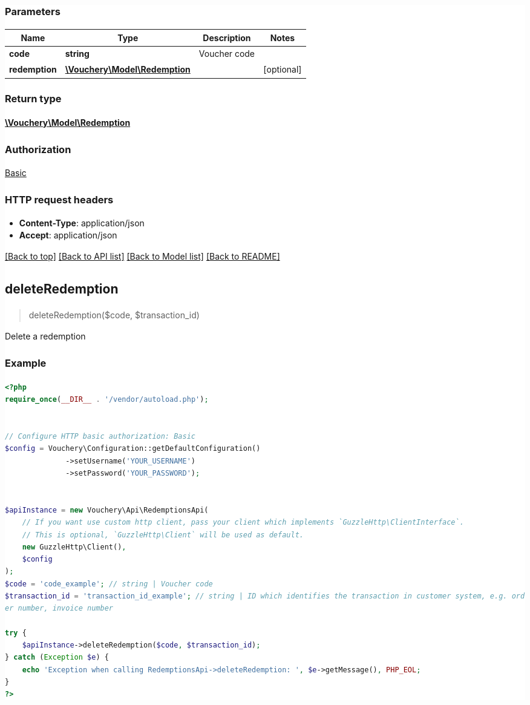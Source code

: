 ### Parameters


Name | Type | Description  | Notes
------------- | ------------- | ------------- | -------------
 **code** | **string**| Voucher code |
 **redemption** | [**\Vouchery\Model\Redemption**](../Model/Redemption.md)|  | [optional]

### Return type

[**\Vouchery\Model\Redemption**](../Model/Redemption.md)

### Authorization

[Basic](../../README.md#Basic)

### HTTP request headers

- **Content-Type**: application/json
- **Accept**: application/json

[[Back to top]](#) [[Back to API list]](../../README.md#documentation-for-api-endpoints)
[[Back to Model list]](../../README.md#documentation-for-models)
[[Back to README]](../../README.md)


## deleteRedemption

> deleteRedemption($code, $transaction_id)

Delete a redemption

### Example

```php
<?php
require_once(__DIR__ . '/vendor/autoload.php');


// Configure HTTP basic authorization: Basic
$config = Vouchery\Configuration::getDefaultConfiguration()
              ->setUsername('YOUR_USERNAME')
              ->setPassword('YOUR_PASSWORD');


$apiInstance = new Vouchery\Api\RedemptionsApi(
    // If you want use custom http client, pass your client which implements `GuzzleHttp\ClientInterface`.
    // This is optional, `GuzzleHttp\Client` will be used as default.
    new GuzzleHttp\Client(),
    $config
);
$code = 'code_example'; // string | Voucher code
$transaction_id = 'transaction_id_example'; // string | ID which identifies the transaction in customer system, e.g. order number, invoice number

try {
    $apiInstance->deleteRedemption($code, $transaction_id);
} catch (Exception $e) {
    echo 'Exception when calling RedemptionsApi->deleteRedemption: ', $e->getMessage(), PHP_EOL;
}
?>
```
